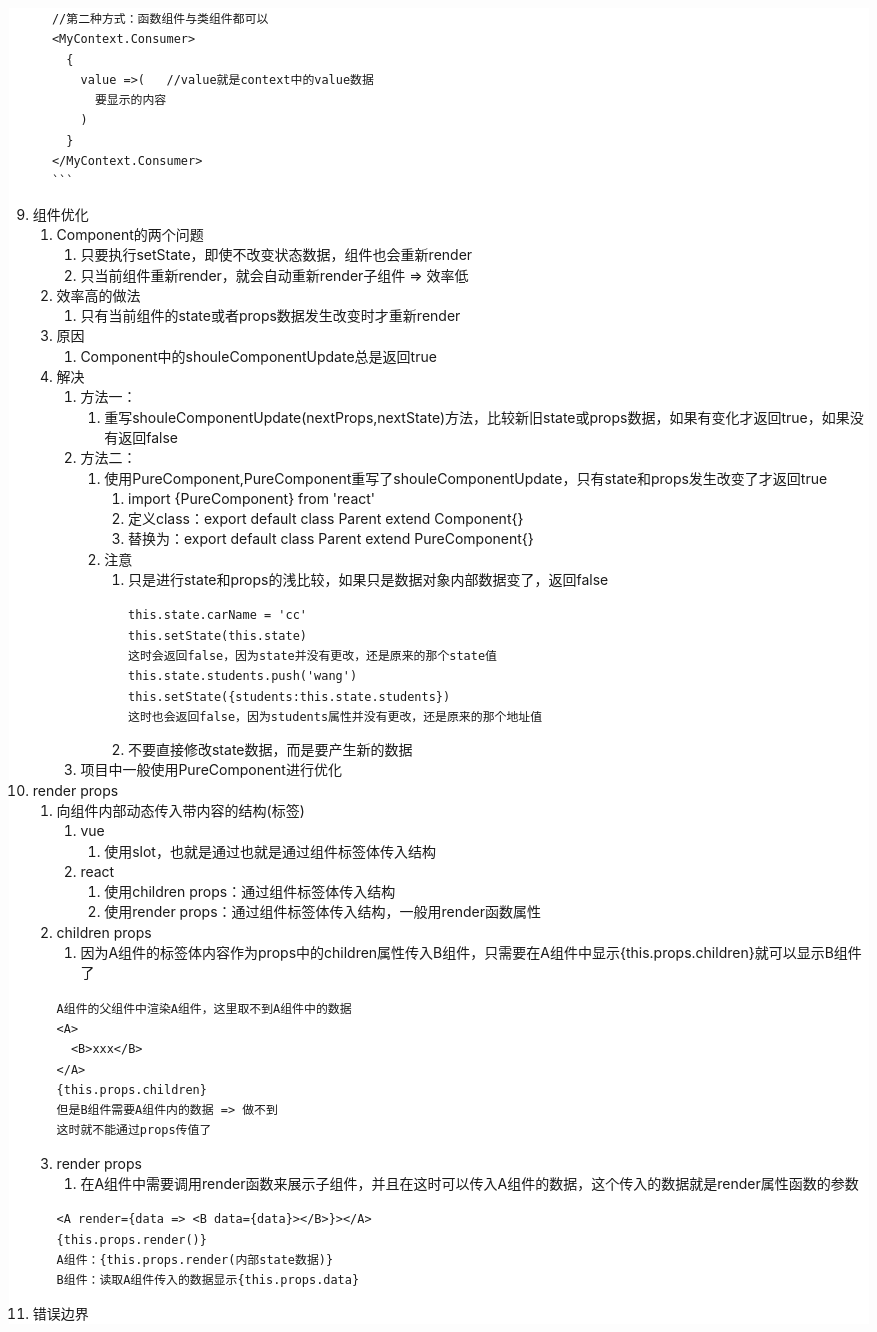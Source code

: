           //第二种方式：函数组件与类组件都可以
          <MyContext.Consumer>
            {
              value =>(   //value就是context中的value数据
                要显示的内容
              )
            }
          </MyContext.Consumer>
          ```
9. 组件优化
   1. Component的两个问题
      1. 只要执行setState，即使不改变状态数据，组件也会重新render
      2. 只当前组件重新render，就会自动重新render子组件 => 效率低
   2. 效率高的做法
      1. 只有当前组件的state或者props数据发生改变时才重新render
   3. 原因
      1. Component中的shouleComponentUpdate总是返回true
   4. 解决
      1. 方法一：
         1. 重写shouleComponentUpdate(nextProps,nextState)方法，比较新旧state或props数据，如果有变化才返回true，如果没有返回false
      2. 方法二：
         1. 使用PureComponent,PureComponent重写了shouleComponentUpdate，只有state和props发生改变了才返回true
            1. import {PureComponent} from 'react'
            2. 定义class：export default class Parent extend Component{}
            3. 替换为：export default class Parent extend PureComponent{}
         2. 注意
            1. 只是进行state和props的浅比较，如果只是数据对象内部数据变了，返回false
                ```
                this.state.carName = 'cc'
                this.setState(this.state)
                这时会返回false，因为state并没有更改，还是原来的那个state值
                this.state.students.push('wang')
                this.setState({students:this.state.students})
                这时也会返回false，因为students属性并没有更改，还是原来的那个地址值
                ```
            2. 不要直接修改state数据，而是要产生新的数据
      3. 项目中一般使用PureComponent进行优化
10. render props
    1. 向组件内部动态传入带内容的结构(标签)
       1. vue
          1. 使用slot，也就是通过也就是通过组件标签体传入结构
       2. react
          1. 使用children props：通过组件标签体传入结构
          2. 使用render props：通过组件标签体传入结构，一般用render函数属性
    2. children props
       1. 因为A组件的标签体内容作为props中的children属性传入B组件，只需要在A组件中显示{this.props.children}就可以显示B组件了
        ```
        A组件的父组件中渲染A组件，这里取不到A组件中的数据
        <A>
          <B>xxx</B>
        </A>
        {this.props.children}
        但是B组件需要A组件内的数据 => 做不到 
        这时就不能通过props传值了
        ```
    3. render props
       1. 在A组件中需要调用render函数来展示子组件，并且在这时可以传入A组件的数据，这个传入的数据就是render属性函数的参数
        ```
        <A render={data => <B data={data}></B>}></A>     
        {this.props.render()}
        A组件：{this.props.render(内部state数据)}
        B组件：读取A组件传入的数据显示{this.props.data}
        ```
11. 错误边界